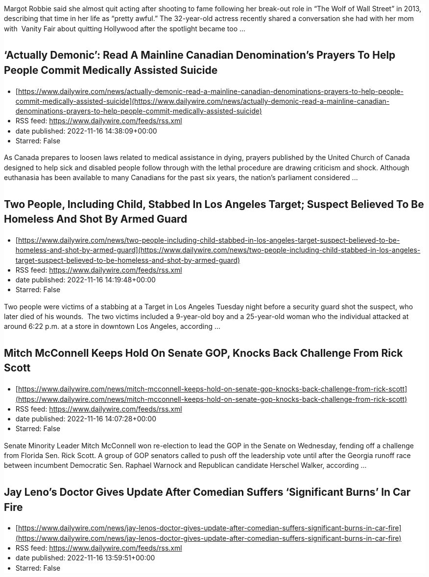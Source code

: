 Margot Robbie said she almost quit acting after shooting to fame following her break-out role in &#8220;The Wolf of Wall Street&#8221; in 2013, describing that time in her life as &#8220;pretty awful.&#8221; The 32-year-old actress recently shared a conversation she had with her mom with  Vanity Fair about quitting Hollywood after the spotlight became too ...

## ‘Actually Demonic’: Read A Mainline Canadian Denomination’s Prayers To Help People Commit Medically Assisted Suicide
 - [https://www.dailywire.com/news/actually-demonic-read-a-mainline-canadian-denominations-prayers-to-help-people-commit-medically-assisted-suicide](https://www.dailywire.com/news/actually-demonic-read-a-mainline-canadian-denominations-prayers-to-help-people-commit-medically-assisted-suicide)
 - RSS feed: https://www.dailywire.com/feeds/rss.xml
 - date published: 2022-11-16 14:38:09+00:00
 - Starred: False

As Canada prepares to loosen laws related to medical assistance in dying, prayers published by the United Church of Canada designed to help sick and disabled people follow through with the lethal procedure are drawing criticism and shock. Although euthanasia has been available to many Canadians for the past six years, the nation’s parliament considered ...

## Two People, Including Child, Stabbed In Los Angeles Target; Suspect Believed To Be Homeless And Shot By Armed Guard
 - [https://www.dailywire.com/news/two-people-including-child-stabbed-in-los-angeles-target-suspect-believed-to-be-homeless-and-shot-by-armed-guard](https://www.dailywire.com/news/two-people-including-child-stabbed-in-los-angeles-target-suspect-believed-to-be-homeless-and-shot-by-armed-guard)
 - RSS feed: https://www.dailywire.com/feeds/rss.xml
 - date published: 2022-11-16 14:19:48+00:00
 - Starred: False

Two people were victims of a stabbing at a Target in Los Angeles Tuesday night before a security guard shot the suspect, who later died of his wounds.  The two victims included a 9-year-old boy and a 25-year-old woman who the individual attacked at around 6:22 p.m. at a store in downtown Los Angeles, according ...

## Mitch McConnell Keeps Hold On Senate GOP, Knocks Back Challenge From Rick Scott
 - [https://www.dailywire.com/news/mitch-mcconnell-keeps-hold-on-senate-gop-knocks-back-challenge-from-rick-scott](https://www.dailywire.com/news/mitch-mcconnell-keeps-hold-on-senate-gop-knocks-back-challenge-from-rick-scott)
 - RSS feed: https://www.dailywire.com/feeds/rss.xml
 - date published: 2022-11-16 14:07:28+00:00
 - Starred: False

Senate Minority Leader Mitch McConnell won re-election to lead the GOP in the Senate on Wednesday, fending off a challenge from Florida Sen. Rick Scott. A group of GOP senators called to push off the leadership vote until after the Georgia runoff race between incumbent Democratic Sen. Raphael Warnock and Republican candidate Herschel Walker, according ...

## Jay Leno’s Doctor Gives Update After Comedian Suffers ‘Significant Burns’ In Car Fire
 - [https://www.dailywire.com/news/jay-lenos-doctor-gives-update-after-comedian-suffers-significant-burns-in-car-fire](https://www.dailywire.com/news/jay-lenos-doctor-gives-update-after-comedian-suffers-significant-burns-in-car-fire)
 - RSS feed: https://www.dailywire.com/feeds/rss.xml
 - date published: 2022-11-16 13:59:51+00:00
 - Starred: False
